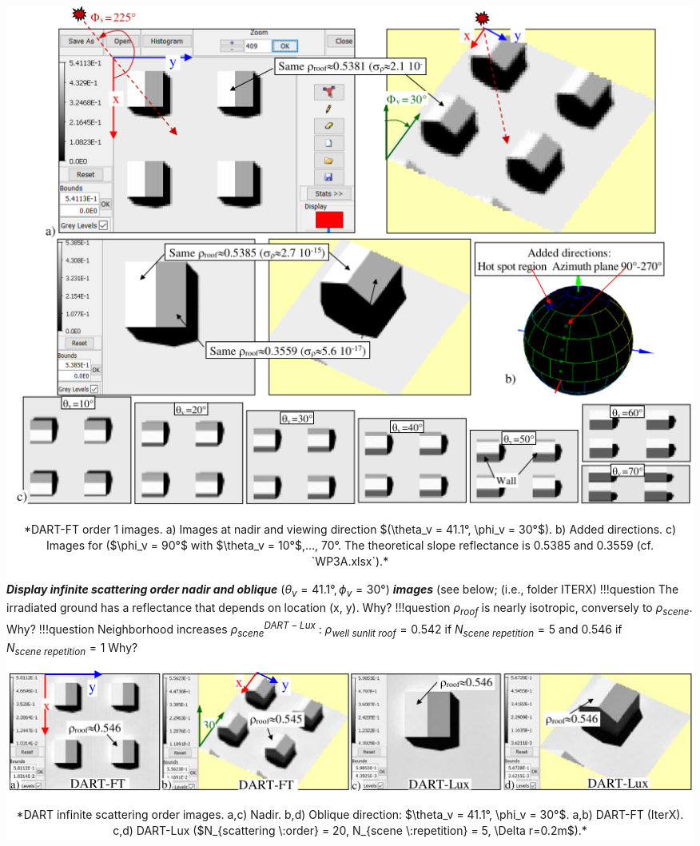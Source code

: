 
<center><img src="./media/dart_ft_order_1_images.png"><p>*DART-FT order 1 images. a) Images at nadir and viewing direction $(\theta_v = 41.1°, \phi_v = 30°$). b) Added directions. c) Images for ($\phi_v = 90°$ with $\theta_v = 10°$,…, 70°. The theoretical slope reflectance is 0.5385 and 0.3559 (cf. `WP3A.xlsx`).*</p></img></center>

***Display infinite scattering order nadir and oblique*** ($\theta_v= 41.1°, \phi_v = 30°$) ***images*** (see below; (i.e., folder ITERX)
!!!question
    The irradiated ground has a reflectance that depends on location (x, y). Why?
!!!question
    $\rho_{roof}$ is nearly isotropic, conversely to $\rho_{scene}$. Why?
!!!question
    Neighborhood increases $\rho_{scene}^{DART-Lux}$ : $\rho_{well \:sunlit \:roof} = 0.542$ if $N_{scene \:repetition} = 5$ and $0.546$ if $N_{scene \:repetition} =1$ Why?

<center><img src="./media/dart_infinite_scattering_order_images.png"><p>*DART infinite scattering order images. a,c) Nadir. b,d) Oblique direction: $\theta_v = 41.1°, \phi_v = 30°$. a,b) DART-FT (IterX). c,d) DART-Lux ($N_{scattering \:order} = 20, N_{scene \:repetition} = 5, \Delta r=0.2m$).*</p></img></center>
